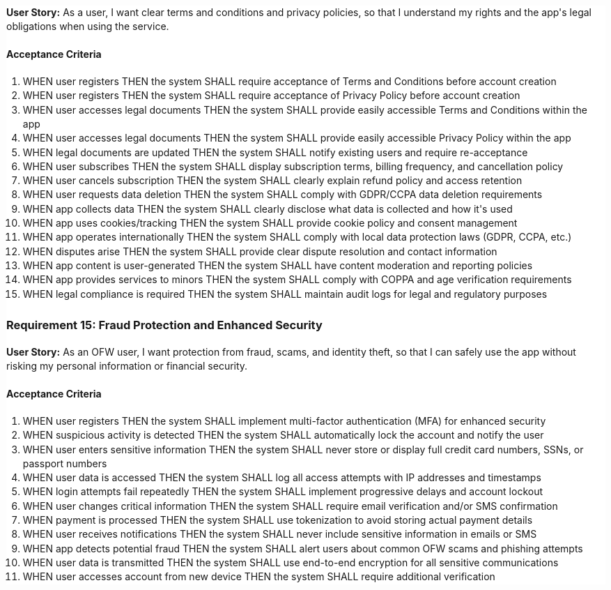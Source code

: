 **User Story:** As a user, I want clear terms and conditions and privacy policies, so that I understand my rights and the app's legal obligations when using the service.

#### Acceptance Criteria

1. WHEN user registers THEN the system SHALL require acceptance of Terms and Conditions before account creation
2. WHEN user registers THEN the system SHALL require acceptance of Privacy Policy before account creation
3. WHEN user accesses legal documents THEN the system SHALL provide easily accessible Terms and Conditions within the app
4. WHEN user accesses legal documents THEN the system SHALL provide easily accessible Privacy Policy within the app
5. WHEN legal documents are updated THEN the system SHALL notify existing users and require re-acceptance
6. WHEN user subscribes THEN the system SHALL display subscription terms, billing frequency, and cancellation policy
7. WHEN user cancels subscription THEN the system SHALL clearly explain refund policy and access retention
8. WHEN user requests data deletion THEN the system SHALL comply with GDPR/CCPA data deletion requirements
9. WHEN app collects data THEN the system SHALL clearly disclose what data is collected and how it's used
10. WHEN app uses cookies/tracking THEN the system SHALL provide cookie policy and consent management
11. WHEN app operates internationally THEN the system SHALL comply with local data protection laws (GDPR, CCPA, etc.)
12. WHEN disputes arise THEN the system SHALL provide clear dispute resolution and contact information
13. WHEN app content is user-generated THEN the system SHALL have content moderation and reporting policies
14. WHEN app provides services to minors THEN the system SHALL comply with COPPA and age verification requirements
15. WHEN legal compliance is required THEN the system SHALL maintain audit logs for legal and regulatory purposes

### Requirement 15: Fraud Protection and Enhanced Security

**User Story:** As an OFW user, I want protection from fraud, scams, and identity theft, so that I can safely use the app without risking my personal information or financial security.

#### Acceptance Criteria

1. WHEN user registers THEN the system SHALL implement multi-factor authentication (MFA) for enhanced security
2. WHEN suspicious activity is detected THEN the system SHALL automatically lock the account and notify the user
3. WHEN user enters sensitive information THEN the system SHALL never store or display full credit card numbers, SSNs, or passport numbers
4. WHEN user data is accessed THEN the system SHALL log all access attempts with IP addresses and timestamps
5. WHEN login attempts fail repeatedly THEN the system SHALL implement progressive delays and account lockout
6. WHEN user changes critical information THEN the system SHALL require email verification and/or SMS confirmation
7. WHEN payment is processed THEN the system SHALL use tokenization to avoid storing actual payment details
8. WHEN user receives notifications THEN the system SHALL never include sensitive information in emails or SMS
9. WHEN app detects potential fraud THEN the system SHALL alert users about common OFW scams and phishing attempts
10. WHEN user data is transmitted THEN the system SHALL use end-to-end encryption for all sensitive communications
11. WHEN user accesses account from new device THEN the system SHALL require additional verification